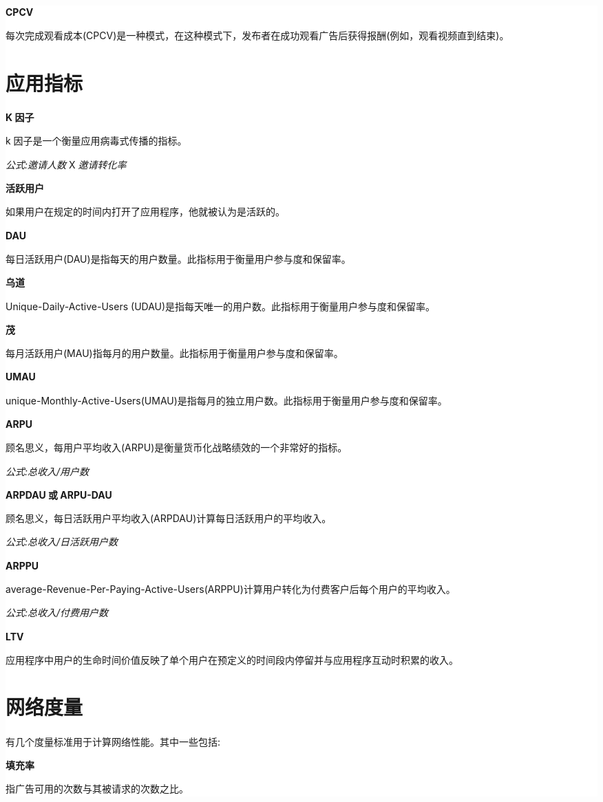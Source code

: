 **CPCV**

每次完成观看成本(CPCV)是一种模式，在这种模式下，发布者在成功观看广告后获得报酬(例如，观看视频直到结束)。

# 应用指标

**K 因子**

k 因子是一个衡量应用病毒式传播的指标。

*公式:邀请人数* X *邀请转化率*

**活跃用户**

如果用户在规定的时间内打开了应用程序，他就被认为是活跃的。

**DAU**

每日活跃用户(DAU)是指每天的用户数量。此指标用于衡量用户参与度和保留率。

**乌道**

Unique-Daily-Active-Users (UDAU)是指每天唯一的用户数。此指标用于衡量用户参与度和保留率。

**茂**

每月活跃用户(MAU)指每月的用户数量。此指标用于衡量用户参与度和保留率。

**UMAU**

unique-Monthly-Active-Users(UMAU)是指每月的独立用户数。此指标用于衡量用户参与度和保留率。

**ARPU**

顾名思义，每用户平均收入(ARPU)是衡量货币化战略绩效的一个非常好的指标。

*公式:总收入/用户数*

**ARPDAU 或 ARPU-DAU**

顾名思义，每日活跃用户平均收入(ARPDAU)计算每日活跃用户的平均收入。

*公式:总收入/日活跃用户数*

**ARPPU**

average-Revenue-Per-Paying-Active-Users(ARPPU)计算用户转化为付费客户后每个用户的平均收入。

*公式:总收入/付费用户数*

**LTV**

应用程序中用户的生命时间价值反映了单个用户在预定义的时间段内停留并与应用程序互动时积累的收入。

# 网络度量

有几个度量标准用于计算网络性能。其中一些包括:

**填充率**

指广告可用的次数与其被请求的次数之比。
